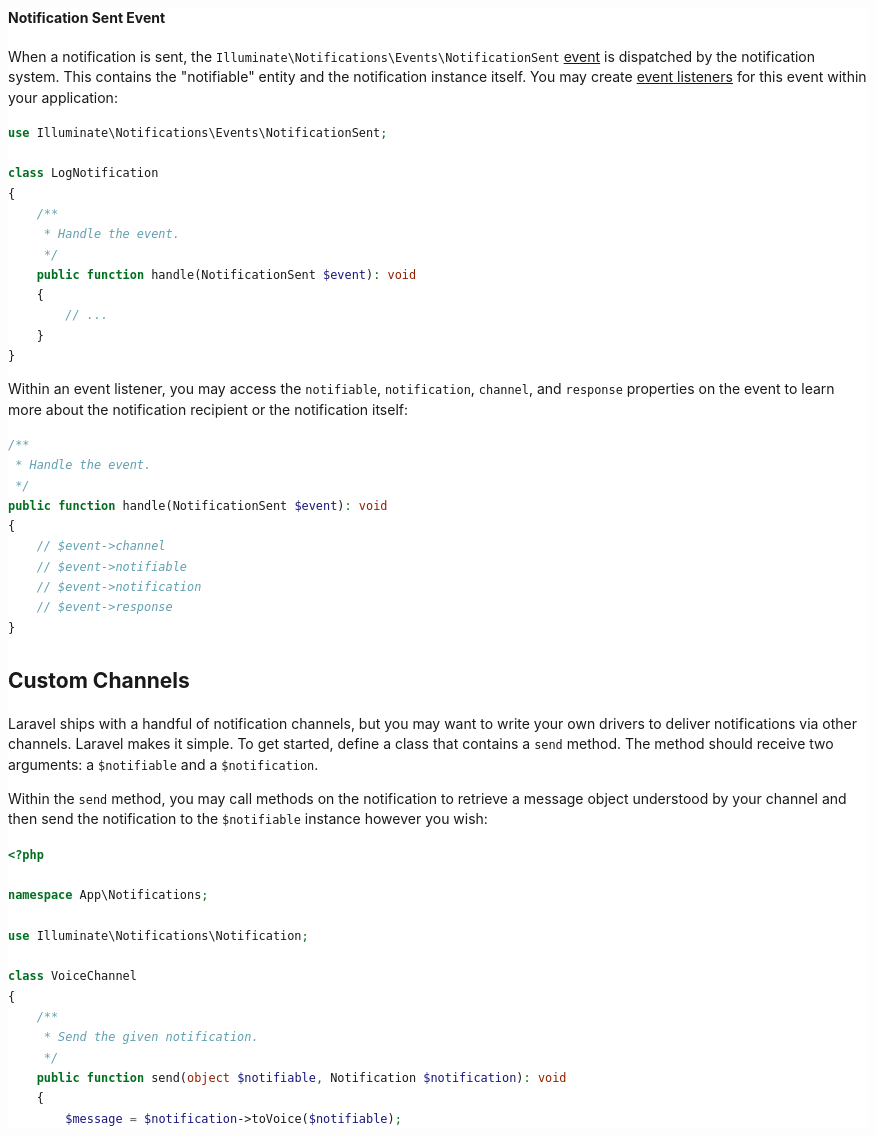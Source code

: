 <a name="notification-sent-event"></a>
#### Notification Sent Event

When a notification is sent, the `Illuminate\Notifications\Events\NotificationSent` [event](/docs/{{version}}/events) is dispatched by the notification system. This contains the "notifiable" entity and the notification instance itself. You may create [event listeners](/docs/{{version}}/events) for this event within your application:

```php
use Illuminate\Notifications\Events\NotificationSent;

class LogNotification
{
    /**
     * Handle the event.
     */
    public function handle(NotificationSent $event): void
    {
        // ...
    }
}
```

Within an event listener, you may access the `notifiable`, `notification`, `channel`, and `response` properties on the event to learn more about the notification recipient or the notification itself:

```php
/**
 * Handle the event.
 */
public function handle(NotificationSent $event): void
{
    // $event->channel
    // $event->notifiable
    // $event->notification
    // $event->response
}
```

<a name="custom-channels"></a>
## Custom Channels

Laravel ships with a handful of notification channels, but you may want to write your own drivers to deliver notifications via other channels. Laravel makes it simple. To get started, define a class that contains a `send` method. The method should receive two arguments: a `$notifiable` and a `$notification`.

Within the `send` method, you may call methods on the notification to retrieve a message object understood by your channel and then send the notification to the `$notifiable` instance however you wish:

```php
<?php

namespace App\Notifications;

use Illuminate\Notifications\Notification;

class VoiceChannel
{
    /**
     * Send the given notification.
     */
    public function send(object $notifiable, Notification $notification): void
    {
        $message = $notification->toVoice($notifiable);

```